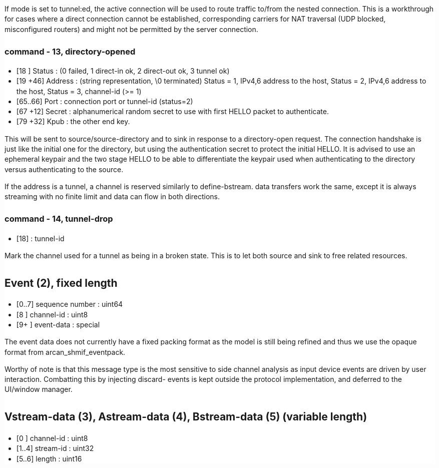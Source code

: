 If mode is set to tunnel:ed, the active connection will be used to route
traffic to/from the nested connection. This is a workthrough for cases where a
direct connection cannot be established, corresponding carriers for NAT
traversal (UDP blocked, misconfigured routers) and might not be permitted by
the server connection.

### command - 13, directory-opened
- [18    ] Status  : (0 failed, 1 direct-in ok, 2 direct-out ok, 3 tunnel ok)
- [19 +46] Address : (string representation, \0 terminated)
                     Status = 1, IPv4,6 address to the host,
                     Status = 2, IPv4,6 address to the host,
                     Status = 3, channel-id (>= 1)
- [65..66] Port    : connection port or tunnel-id (status=2)
- [67 +12] Secret  : alphanumerical random secret to use with first HELLO
                     packet to authenticate.
- [79 +32] Kpub    : the other end key.

This will be sent to source/source-directory and to sink in response to a
directory-open request. The connection handshake is just like the initial
one for the directory, but using the authentication secret to protect the
initial HELLO. It is advised to use an ephemeral keypair and the two stage
HELLO to be able to differentiate the keypair used when authenticating to
the directory versus authenticating to the source.

If the address is a tunnel, a channel is reserved similarly to define-bstream.
data transfers work the same, except it is always streaming with no finite
limit and data can flow in both directions.

### command - 14, tunnel-drop
- [18] : tunnel-id

Mark the channel used for a tunnel as being in a broken state. This is to
let both source and sink to free related resources.

##  Event (2), fixed length
- [0..7] sequence number : uint64
- [8   ] channel-id      : uint8
- [9+  ] event-data      : special

The event data does not currently have a fixed packing format as the model is
still being refined and thus we use the opaque format from
arcan\_shmif\_eventpack.

Worthy of note is that this message type is the most sensitive to side channel
analysis as input device events are driven by user interaction. Combatting this
by injecting discard- events is kept outside the protocol implementation, and
deferred to the UI/window manager.

## Vstream-data (3), Astream-data (4), Bstream-data (5) (variable length)
- [0   ] channel-id  : uint8
- [1..4] stream-id   : uint32
- [5..6] length      : uint16
